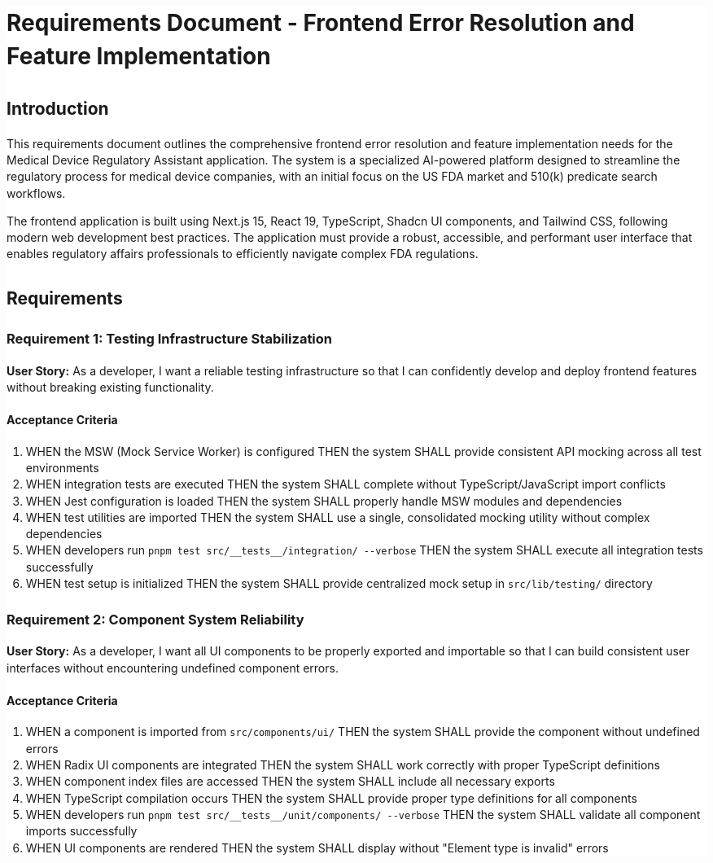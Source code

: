 # Requirements Document - Frontend Error Resolution and Feature Implementation

## Introduction

This requirements document outlines the comprehensive frontend error resolution and feature implementation needs for the Medical Device Regulatory Assistant application. The system is a specialized AI-powered platform designed to streamline the regulatory process for medical device companies, with an initial focus on the US FDA market and 510(k) predicate search workflows.

The frontend application is built using Next.js 15, React 19, TypeScript, Shadcn UI components, and Tailwind CSS, following modern web development best practices. The application must provide a robust, accessible, and performant user interface that enables regulatory affairs professionals to efficiently navigate complex FDA regulations.

## Requirements

### Requirement 1: Testing Infrastructure Stabilization

**User Story:** As a developer, I want a reliable testing infrastructure so that I can confidently develop and deploy frontend features without breaking existing functionality.

#### Acceptance Criteria

1. WHEN the MSW (Mock Service Worker) is configured THEN the system SHALL provide consistent API mocking across all test environments
2. WHEN integration tests are executed THEN the system SHALL complete without TypeScript/JavaScript import conflicts
3. WHEN Jest configuration is loaded THEN the system SHALL properly handle MSW modules and dependencies
4. WHEN test utilities are imported THEN the system SHALL use a single, consolidated mocking utility without complex dependencies
5. WHEN developers run `pnpm test src/__tests__/integration/ --verbose` THEN the system SHALL execute all integration tests successfully
6. WHEN test setup is initialized THEN the system SHALL provide centralized mock setup in `src/lib/testing/` directory

### Requirement 2: Component System Reliability

**User Story:** As a developer, I want all UI components to be properly exported and importable so that I can build consistent user interfaces without encountering undefined component errors.

#### Acceptance Criteria

1. WHEN a component is imported from `src/components/ui/` THEN the system SHALL provide the component without undefined errors
2. WHEN Radix UI components are integrated THEN the system SHALL work correctly with proper TypeScript definitions
3. WHEN component index files are accessed THEN the system SHALL include all necessary exports
4. WHEN TypeScript compilation occurs THEN the system SHALL provide proper type definitions for all components
5. WHEN developers run `pnpm test src/__tests__/unit/components/ --verbose` THEN the system SHALL validate all component imports successfully
6. WHEN UI components are rendered THEN the system SHALL display without "Element type is invalid" errors
